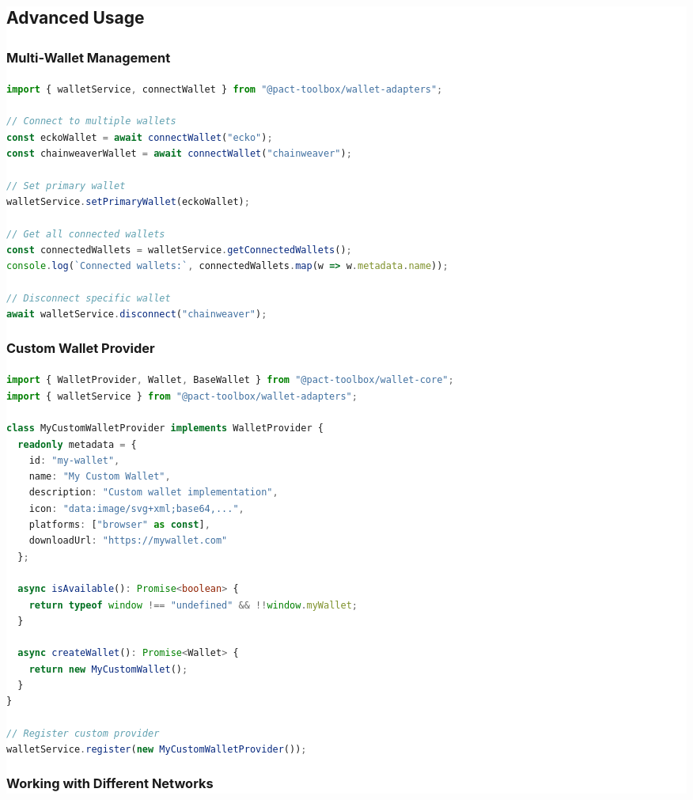 ## Advanced Usage

### Multi-Wallet Management

```typescript
import { walletService, connectWallet } from "@pact-toolbox/wallet-adapters";

// Connect to multiple wallets
const eckoWallet = await connectWallet("ecko");
const chainweaverWallet = await connectWallet("chainweaver");

// Set primary wallet
walletService.setPrimaryWallet(eckoWallet);

// Get all connected wallets
const connectedWallets = walletService.getConnectedWallets();
console.log(`Connected wallets:`, connectedWallets.map(w => w.metadata.name));

// Disconnect specific wallet
await walletService.disconnect("chainweaver");
```

### Custom Wallet Provider

```typescript
import { WalletProvider, Wallet, BaseWallet } from "@pact-toolbox/wallet-core";
import { walletService } from "@pact-toolbox/wallet-adapters";

class MyCustomWalletProvider implements WalletProvider {
  readonly metadata = {
    id: "my-wallet",
    name: "My Custom Wallet",
    description: "Custom wallet implementation",
    icon: "data:image/svg+xml;base64,...",
    platforms: ["browser" as const],
    downloadUrl: "https://mywallet.com"
  };

  async isAvailable(): Promise<boolean> {
    return typeof window !== "undefined" && !!window.myWallet;
  }

  async createWallet(): Promise<Wallet> {
    return new MyCustomWallet();
  }
}

// Register custom provider
walletService.register(new MyCustomWalletProvider());
```

### Working with Different Networks
